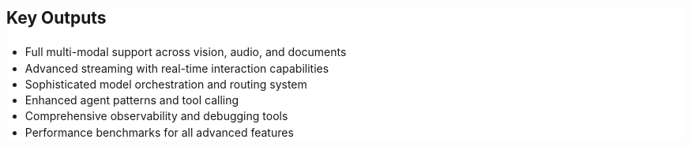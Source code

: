 ## Key Outputs

- Full multi-modal support across vision, audio, and documents
- Advanced streaming with real-time interaction capabilities
- Sophisticated model orchestration and routing system
- Enhanced agent patterns and tool calling
- Comprehensive observability and debugging tools
- Performance benchmarks for all advanced features